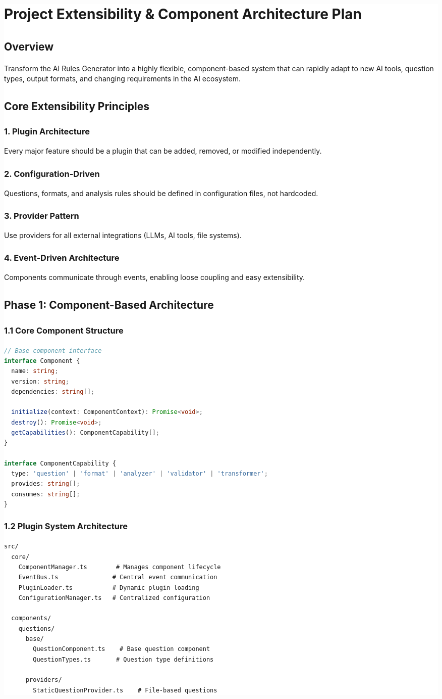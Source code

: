 # Project Extensibility & Component Architecture Plan

## Overview
Transform the AI Rules Generator into a highly flexible, component-based system that can rapidly adapt to new AI tools, question types, output formats, and changing requirements in the AI ecosystem.

## Core Extensibility Principles

### 1. Plugin Architecture
Every major feature should be a plugin that can be added, removed, or modified independently.

### 2. Configuration-Driven
Questions, formats, and analysis rules should be defined in configuration files, not hardcoded.

### 3. Provider Pattern
Use providers for all external integrations (LLMs, AI tools, file systems).

### 4. Event-Driven Architecture
Components communicate through events, enabling loose coupling and easy extensibility.

## Phase 1: Component-Based Architecture

### 1.1 Core Component Structure
```typescript
// Base component interface
interface Component {
  name: string;
  version: string;
  dependencies: string[];
  
  initialize(context: ComponentContext): Promise<void>;
  destroy(): Promise<void>;
  getCapabilities(): ComponentCapability[];
}

interface ComponentCapability {
  type: 'question' | 'format' | 'analyzer' | 'validator' | 'transformer';
  provides: string[];
  consumes: string[];
}
```

### 1.2 Plugin System Architecture
```
src/
  core/
    ComponentManager.ts        # Manages component lifecycle
    EventBus.ts               # Central event communication
    PluginLoader.ts           # Dynamic plugin loading
    ConfigurationManager.ts   # Centralized configuration
    
  components/
    questions/
      base/
        QuestionComponent.ts    # Base question component
        QuestionTypes.ts       # Question type definitions
      
      providers/
        StaticQuestionProvider.ts    # File-based questions
```
